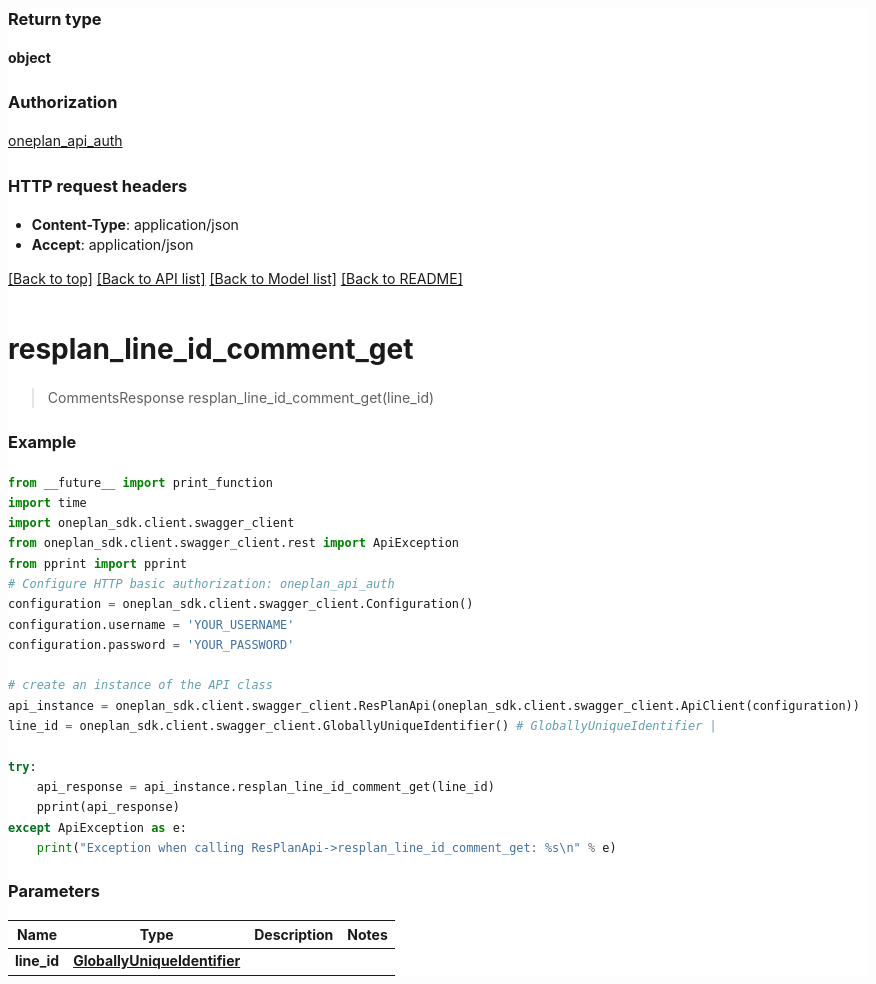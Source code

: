 ### Return type

**object**

### Authorization

[oneplan_api_auth](../README.md#oneplan_api_auth)

### HTTP request headers

 - **Content-Type**: application/json
 - **Accept**: application/json

[[Back to top]](#) [[Back to API list]](../README.md#documentation-for-api-endpoints) [[Back to Model list]](../README.md#documentation-for-models) [[Back to README]](../README.md)

# **resplan_line_id_comment_get**
> CommentsResponse resplan_line_id_comment_get(line_id)



### Example
```python
from __future__ import print_function
import time
import oneplan_sdk.client.swagger_client
from oneplan_sdk.client.swagger_client.rest import ApiException
from pprint import pprint
# Configure HTTP basic authorization: oneplan_api_auth
configuration = oneplan_sdk.client.swagger_client.Configuration()
configuration.username = 'YOUR_USERNAME'
configuration.password = 'YOUR_PASSWORD'

# create an instance of the API class
api_instance = oneplan_sdk.client.swagger_client.ResPlanApi(oneplan_sdk.client.swagger_client.ApiClient(configuration))
line_id = oneplan_sdk.client.swagger_client.GloballyUniqueIdentifier() # GloballyUniqueIdentifier | 

try:
    api_response = api_instance.resplan_line_id_comment_get(line_id)
    pprint(api_response)
except ApiException as e:
    print("Exception when calling ResPlanApi->resplan_line_id_comment_get: %s\n" % e)
```

### Parameters

Name | Type | Description  | Notes
------------- | ------------- | ------------- | -------------
 **line_id** | [**GloballyUniqueIdentifier**](.md)|  | 
